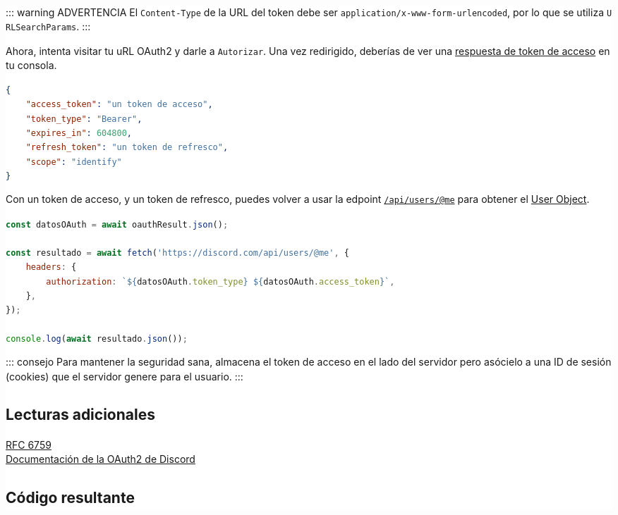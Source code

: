 ::: warning ADVERTENCIA
El `Content-Type` de la URL del token debe ser `application/x-www-form-urlencoded`, por lo que se utiliza `URLSearchParams`.
:::

Ahora, intenta visitar tu uRL OAuth2 y darle a `Autorizar`. Una vez redirigido, deberías de ver una [respuesta de token de acceso](https://discord.com/developers/docs/topics/oauth2#authorization-code-grant-access-token-response) en tu consola.

```json
{
	"access_token": "un token de acceso",
	"token_type": "Bearer",
	"expires_in": 604800,
	"refresh_token": "un token de refresco",
	"scope": "identify"
}
```

Con un token de acceso, y un token de refresco, puedes volver a usar la edpoint [`/api/users/@me`](https://discord.com/developers/docs/resources/user#get-current-user) para obtener el [User Object](https://discord.com/developers/docs/resources/user#user-object).


```js {3-7,9}
const datosOAuth = await oauthResult.json();

const resultado = await fetch('https://discord.com/api/users/@me', {
	headers: {
		authorization: `${datosOAuth.token_type} ${datosOAuth.access_token}`,
	},
});

console.log(await resultado.json());
```

::: consejo
Para mantener la seguridad sana, almacena el token de acceso en el lado del servidor pero asócielo a una ID de sesión (cookies) que el servidor genere para el usuario.
:::

## Lecturas adicionales

[RFC 6759](https://tools.ietf.org/html/rfc6749)  
[Documentación de la OAuth2 de Discord](https://discord.com/developers/docs/topics/oauth2)

## Código resultante

<ResultingCode path="oauth/simple-oauth-webserver" />
